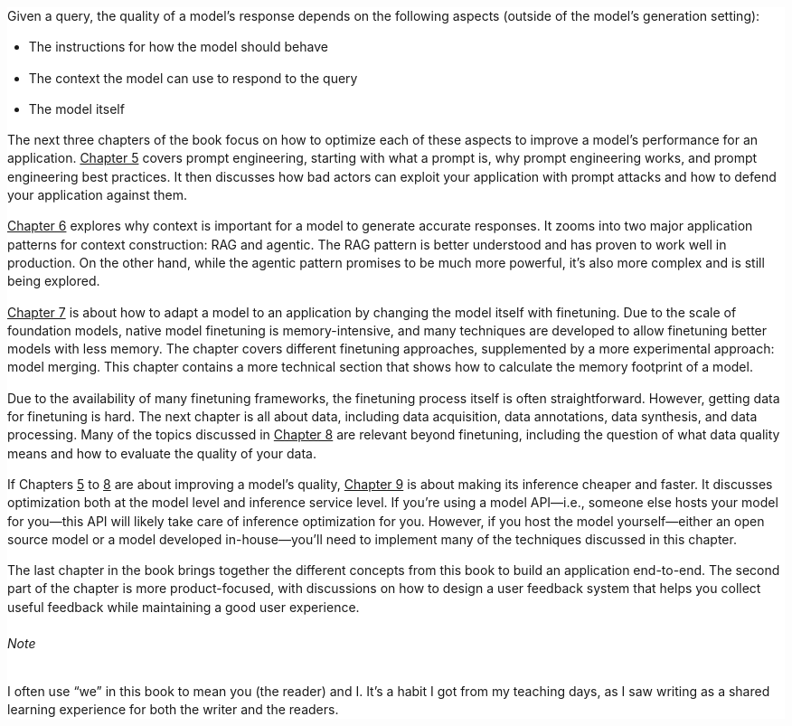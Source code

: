 Given a query, the quality of a model’s response depends on the following aspects (outside of the model’s generation setting):

- The instructions for how the model should behave

- The context the model can use to respond to the query

- The model itself

The next three chapters of the book focus on how to optimize each of these aspects to improve a model’s performance for an application. [Chapter 5](https://learning.oreilly.com/library/view/ai-engineering/9781098166298/ch05.html#ch05a_prompt_engineering_1730156991195551) covers prompt engineering, starting with what a prompt is, why prompt engineering works, and prompt engineering best practices. It then discusses how bad actors can exploit your application with prompt attacks and how to defend your application against them.

[Chapter 6](https://learning.oreilly.com/library/view/ai-engineering/9781098166298/ch06.html#ch06_rag_and_agents_1730157386571386) explores why context is important for a model to generate accurate responses. It zooms into two major application patterns for context construction: RAG and agentic. The RAG pattern is better understood and has proven to work well in production. On the other hand, while the agentic pattern promises to be much more powerful, it’s also more complex and is still being explored.

[Chapter 7](https://learning.oreilly.com/library/view/ai-engineering/9781098166298/ch07.html#ch07) is about how to adapt a model to an application by changing the model itself with finetuning. Due to the scale of foundation models, native model finetuning is memory-intensive, and many techniques are developed to allow finetuning better models with less memory. The chapter covers different finetuning approaches, supplemented by a more experimental approach: model merging. This chapter contains a more technical section that shows how to calculate the memory footprint of a model.

Due to the availability of many finetuning frameworks, the finetuning process itself is often straightforward. However, getting data for finetuning is hard. The next chapter is all about data, including data acquisition, data annotations, data synthesis, and data processing. Many of the topics discussed in [Chapter 8](https://learning.oreilly.com/library/view/ai-engineering/9781098166298/ch08.html#ch08_dataset_engineering_1730130932019888) are relevant beyond finetuning, including the question of what data quality means and how to evaluate the quality of your data.

If Chapters [5](https://learning.oreilly.com/library/view/ai-engineering/9781098166298/ch05.html#ch05a_prompt_engineering_1730156991195551) to [8](https://learning.oreilly.com/library/view/ai-engineering/9781098166298/ch08.html#ch08_dataset_engineering_1730130932019888) are about improving a model’s quality, [Chapter 9](https://learning.oreilly.com/library/view/ai-engineering/9781098166298/ch09.html#ch09_inference_optimization_1730130963006301) is about making its inference cheaper and faster. It discusses optimization both at the model level and inference service level. If you’re using a model API—i.e., someone else hosts your model for you—this API will likely take care of inference optimization for you. However, if you host the model yourself—either an open source model or a model developed in-house—you’ll need to implement many of the techniques discussed in this chapter.

The last chapter in the book brings together the different concepts from this book to build an application end-to-end. The second part of the chapter is more product-focused, with discussions on how to design a user feedback system that helps you collect useful feedback while maintaining a good user experience.

###### Note

I often use “we” in this book to mean you (the reader) and I. It’s a habit I got from my teaching days, as I saw writing as a shared learning experience for both the writer and the readers.
